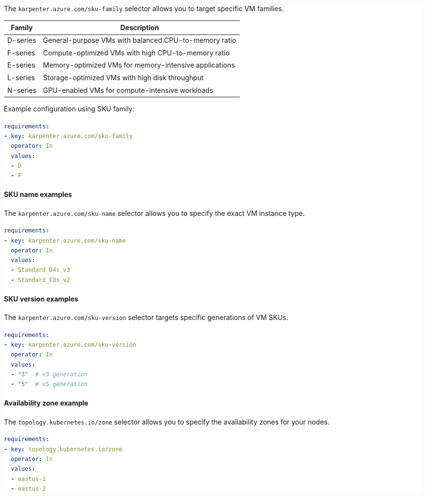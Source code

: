 The `karpenter.azure.com/sku-family` selector allows you to target specific VM families.

| Family | Description |
|--------|-------------|
| D-series | General-purpose VMs with balanced CPU-to-memory ratio |
| F-series | Compute-optimized VMs with high CPU-to-memory ratio |
| E-series | Memory-optimized VMs for memory-intensive applications |
| L-series | Storage-optimized VMs with high disk throughput |
| N-series | GPU-enabled VMs for compute-intensive workloads |

Example configuration using SKU family:

```yaml
requirements:
- key: karpenter.azure.com/sku-family
  operator: In
  values:
  - D
  - F
```

#### SKU name examples

The `karpenter.azure.com/sku-name` selector allows you to specify the exact VM instance type.

```yaml
requirements:
- key: karpenter.azure.com/sku-name
  operator: In
  values:
  - Standard_D4s_v3
  - Standard_F8s_v2
```

#### SKU version examples

The `karpenter.azure.com/sku-version` selector targets specific generations of VM SKUs.

```yaml
requirements:
- key: karpenter.azure.com/sku-version
  operator: In
  values:
  - "3"  # v3 generation
  - "5"  # v5 generation
```

#### Availability zone example

The `topology.kubernetes.io/zone` selector allows you to specify the availability zones for your nodes.

```yaml
requirements:
- key: topology.kubernetes.io/zone
  operator: In
  values:
  - eastus-1
  - eastus-2
```
